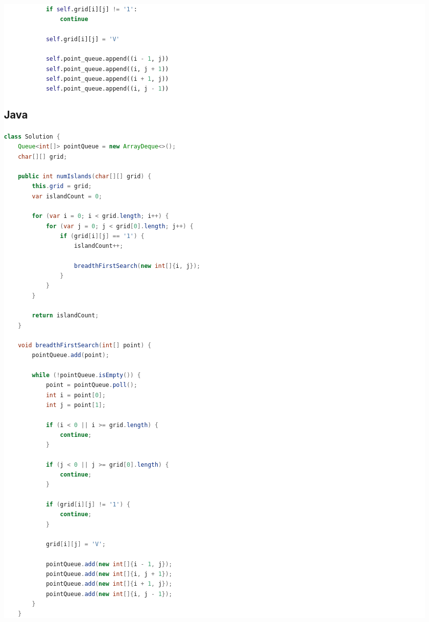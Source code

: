 ```python
            if self.grid[i][j] != '1':
                continue

            self.grid[i][j] = 'V'

            self.point_queue.append((i - 1, j))
            self.point_queue.append((i, j + 1))
            self.point_queue.append((i + 1, j))
            self.point_queue.append((i, j - 1))
```

## Java
```java
class Solution {
    Queue<int[]> pointQueue = new ArrayDeque<>();
    char[][] grid;

    public int numIslands(char[][] grid) {
        this.grid = grid;
        var islandCount = 0;

        for (var i = 0; i < grid.length; i++) {
            for (var j = 0; j < grid[0].length; j++) {
                if (grid[i][j] == '1') {
                    islandCount++;

                    breadthFirstSearch(new int[]{i, j});
                }
            }
        }

        return islandCount;
    }

    void breadthFirstSearch(int[] point) {
        pointQueue.add(point);

        while (!pointQueue.isEmpty()) {
            point = pointQueue.poll();
            int i = point[0];
            int j = point[1];

            if (i < 0 || i >= grid.length) {
                continue;
            }

            if (j < 0 || j >= grid[0].length) {
                continue;
            }

            if (grid[i][j] != '1') {
                continue;
            }

            grid[i][j] = 'V';

            pointQueue.add(new int[]{i - 1, j});
            pointQueue.add(new int[]{i, j + 1});
            pointQueue.add(new int[]{i + 1, j});
            pointQueue.add(new int[]{i, j - 1});
        }
    }
```